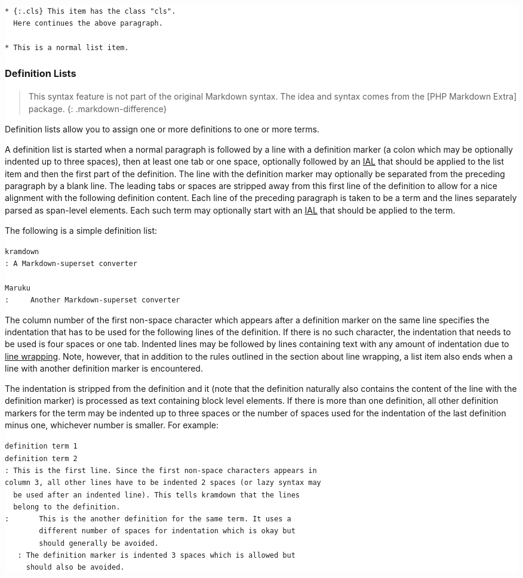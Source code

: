     * {:.cls} This item has the class "cls".
      Here continues the above paragraph.

    * This is a normal list item.


### Definition Lists

> This syntax feature is not part of the original Markdown syntax. The idea and syntax comes from
> the [PHP Markdown Extra] package.
{: .markdown-difference}

Definition lists allow you to assign one or more definitions to one or more terms.

A definition list is started when a normal paragraph is followed by a line with a definition marker
(a colon which may be optionally indented up to three spaces), then at least one tab or one space,
optionally followed by an [IAL](#inline-attribute-lists) that should be applied to the list item and
then the first part of the definition. The line with the definition marker may optionally be
separated from the preceding paragraph by a blank line. The leading tabs or spaces are stripped away
from this first line of the definition to allow for a nice alignment with the following definition
content. Each line of the preceding paragraph is taken to be a term and the lines separately parsed
as span-level elements. Each such term may optionally start with an [IAL](#inline-attribute-lists)
that should be applied to the term.

The following is a simple definition list:

    kramdown
    : A Markdown-superset converter

    Maruku
    :     Another Markdown-superset converter

The column number of the first non-space character which appears after a definition marker on the
same line specifies the indentation that has to be used for the following lines of the definition.
If there is no such character, the indentation that needs to be used is four spaces or one tab.
Indented lines may be followed by lines containing text with any amount of indentation due to [line
wrapping](#line-wrapping). Note, however, that in addition to the rules outlined in the section
about line wrapping, a list item also ends when a line with another definition marker is encountered.

The indentation is stripped from the definition and it (note that the definition naturally also
contains the content of the line with the definition marker) is processed as text containing block
level elements. If there is more than one definition, all other definition markers for the term may
be indented up to three spaces or the number of spaces used for the indentation of the last
definition minus one, whichever number is smaller. For example:

    definition term 1
    definition term 2
    : This is the first line. Since the first non-space characters appears in
    column 3, all other lines have to be indented 2 spaces (or lazy syntax may
      be used after an indented line). This tells kramdown that the lines
      belong to the definition.
    :       This is the another definition for the same term. It uses a
            different number of spaces for indentation which is okay but
            should generally be avoided.
       : The definition marker is indented 3 spaces which is allowed but
         should also be avoided.
